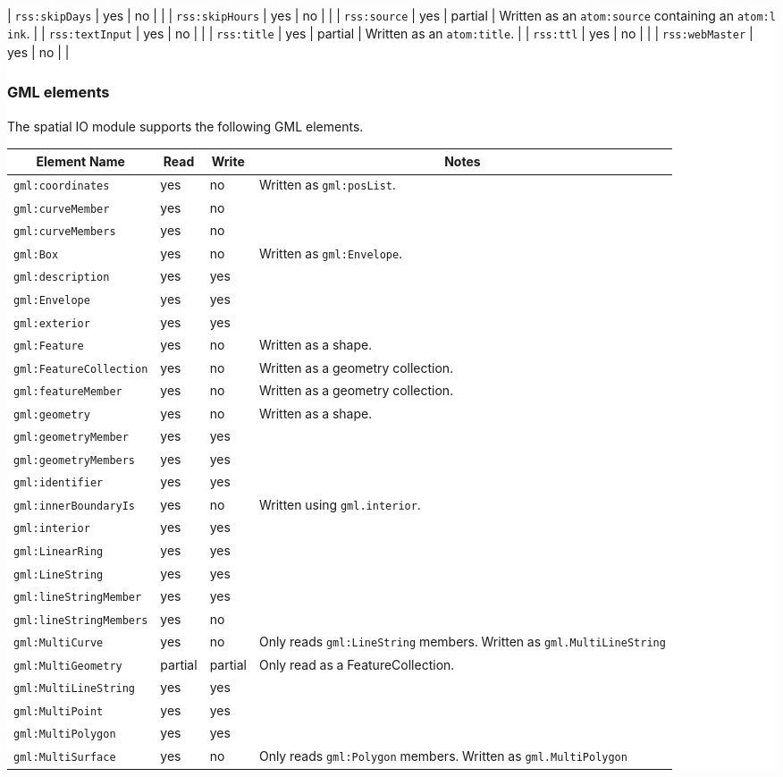 | `rss:skipDays`           | yes     | no    |                                                                                                |
| `rss:skipHours`          | yes     | no    |                                                                                                |
| `rss:source`             | yes     | partial | Written as an `atom:source` containing an `atom:link`.                                       |
| `rss:textInput`          | yes     | no    |                                                                                                |
| `rss:title`              | yes     | partial | Written as an `atom:title`.                                                                  |
| `rss:ttl`                | yes     | no    |                                                                                                |
| `rss:webMaster`          | yes     | no    |                                                                                                |

### GML elements

The spatial IO module supports the following GML elements.

| Element Name            | Read | Write | Notes                                                                                  |
|-------------------------|------|-------|----------------------------------------------------------------------------------------|
| `gml:coordinates`       | yes  | no    | Written as `gml:posList`.                                                              |
| `gml:curveMember`       | yes  | no    |                                                                                        |
| `gml:curveMembers`      | yes  | no    |                                                                                        |
| `gml:Box`               | yes  | no    | Written as `gml:Envelope`.                                                             |
| `gml:description`       | yes  | yes   |                                                                                        |
| `gml:Envelope`          | yes  | yes   |                                                                                        |
| `gml:exterior`          | yes  | yes   |                                                                                        |
| `gml:Feature`           | yes  | no    | Written as a shape.                                                                    |
| `gml:FeatureCollection` | yes  | no    | Written as a geometry collection.                                                      |
| `gml:featureMember`     | yes  | no    | Written as a geometry collection.                                                      |
| `gml:geometry`          | yes  | no    | Written as a shape.                                                                    |
| `gml:geometryMember`    | yes  | yes   |                                                                                        |
| `gml:geometryMembers`   | yes  | yes   |                                                                                        |
| `gml:identifier`        | yes  | yes   |                                                                                        |
| `gml:innerBoundaryIs`   | yes  | no    | Written using `gml.interior`.                                                          |
| `gml:interior`          | yes  | yes   |                                                                                        |
| `gml:LinearRing`        | yes  | yes   |                                                                                        |
| `gml:LineString`        | yes  | yes   |                                                                                        |
| `gml:lineStringMember`  | yes  | yes   |                                                                                        |
| `gml:lineStringMembers` | yes  | no    |                                                                                        |
| `gml:MultiCurve`        | yes  | no    | Only reads `gml:LineString` members. Written as `gml.MultiLineString`                  |
| `gml:MultiGeometry`     | partial  | partial   | Only read as a FeatureCollection.                                              |
| `gml:MultiLineString`   | yes  | yes   |                                                                                        |
| `gml:MultiPoint`        | yes  | yes   |                                                                                        |
| `gml:MultiPolygon`      | yes  | yes   |                                                                                        |
| `gml:MultiSurface`      | yes  | no    | Only reads `gml:Polygon` members. Written as `gml.MultiPolygon`                        |